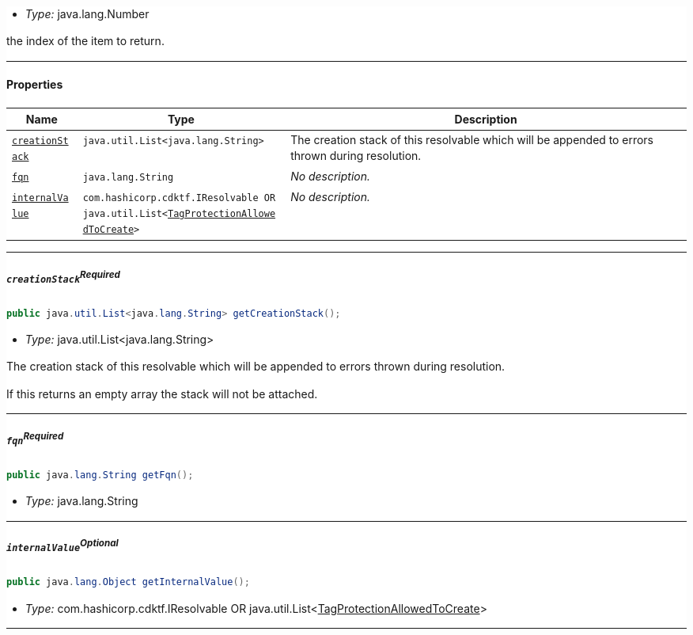 - *Type:* java.lang.Number

the index of the item to return.

---


#### Properties <a name="Properties" id="Properties"></a>

| **Name** | **Type** | **Description** |
| --- | --- | --- |
| <code><a href="#@cdktf/provider-gitlab.tagProtection.TagProtectionAllowedToCreateList.property.creationStack">creationStack</a></code> | <code>java.util.List<java.lang.String></code> | The creation stack of this resolvable which will be appended to errors thrown during resolution. |
| <code><a href="#@cdktf/provider-gitlab.tagProtection.TagProtectionAllowedToCreateList.property.fqn">fqn</a></code> | <code>java.lang.String</code> | *No description.* |
| <code><a href="#@cdktf/provider-gitlab.tagProtection.TagProtectionAllowedToCreateList.property.internalValue">internalValue</a></code> | <code>com.hashicorp.cdktf.IResolvable OR java.util.List<<a href="#@cdktf/provider-gitlab.tagProtection.TagProtectionAllowedToCreate">TagProtectionAllowedToCreate</a>></code> | *No description.* |

---

##### `creationStack`<sup>Required</sup> <a name="creationStack" id="@cdktf/provider-gitlab.tagProtection.TagProtectionAllowedToCreateList.property.creationStack"></a>

```java
public java.util.List<java.lang.String> getCreationStack();
```

- *Type:* java.util.List<java.lang.String>

The creation stack of this resolvable which will be appended to errors thrown during resolution.

If this returns an empty array the stack will not be attached.

---

##### `fqn`<sup>Required</sup> <a name="fqn" id="@cdktf/provider-gitlab.tagProtection.TagProtectionAllowedToCreateList.property.fqn"></a>

```java
public java.lang.String getFqn();
```

- *Type:* java.lang.String

---

##### `internalValue`<sup>Optional</sup> <a name="internalValue" id="@cdktf/provider-gitlab.tagProtection.TagProtectionAllowedToCreateList.property.internalValue"></a>

```java
public java.lang.Object getInternalValue();
```

- *Type:* com.hashicorp.cdktf.IResolvable OR java.util.List<<a href="#@cdktf/provider-gitlab.tagProtection.TagProtectionAllowedToCreate">TagProtectionAllowedToCreate</a>>

---
